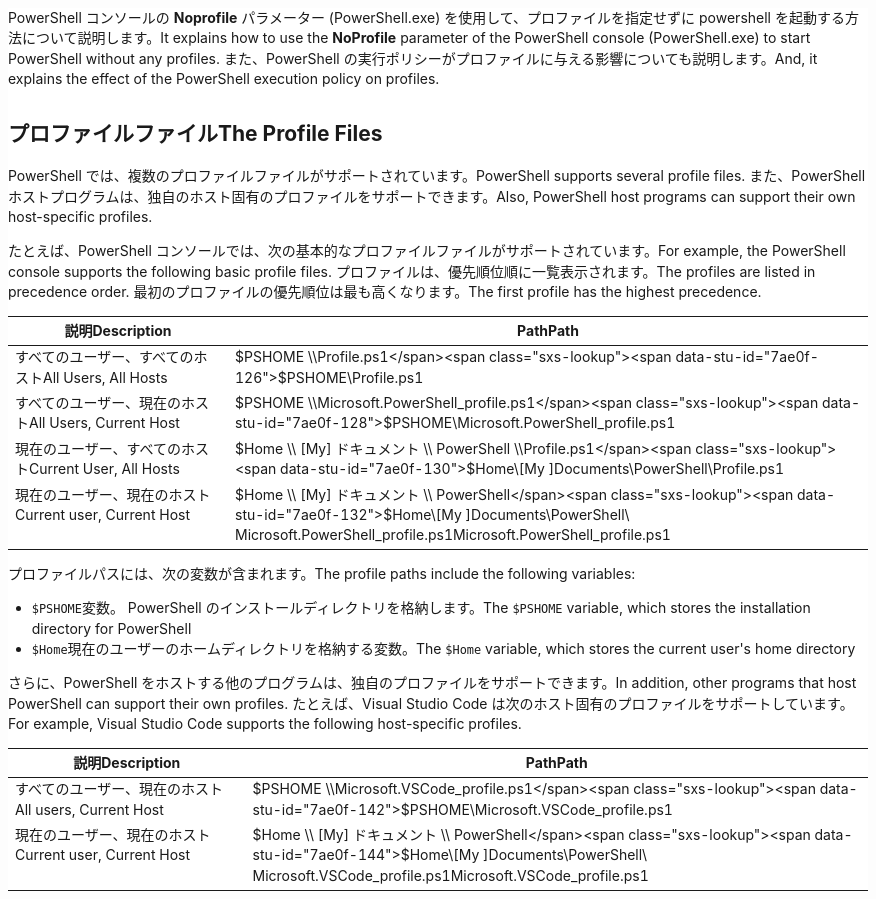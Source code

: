 <span data-ttu-id="7ae0f-115">PowerShell コンソールの **Noprofile** パラメーター (PowerShell.exe) を使用して、プロファイルを指定せずに powershell を起動する方法について説明します。</span><span class="sxs-lookup"><span data-stu-id="7ae0f-115">It explains how to use the **NoProfile** parameter of the PowerShell console (PowerShell.exe) to start PowerShell without any profiles.</span></span> <span data-ttu-id="7ae0f-116">また、PowerShell の実行ポリシーがプロファイルに与える影響についても説明します。</span><span class="sxs-lookup"><span data-stu-id="7ae0f-116">And, it explains the effect of the PowerShell execution policy on profiles.</span></span>

## <a name="the-profile-files"></a><span data-ttu-id="7ae0f-117">プロファイルファイル</span><span class="sxs-lookup"><span data-stu-id="7ae0f-117">The Profile Files</span></span>

<span data-ttu-id="7ae0f-118">PowerShell では、複数のプロファイルファイルがサポートされています。</span><span class="sxs-lookup"><span data-stu-id="7ae0f-118">PowerShell supports several profile files.</span></span> <span data-ttu-id="7ae0f-119">また、PowerShell ホストプログラムは、独自のホスト固有のプロファイルをサポートできます。</span><span class="sxs-lookup"><span data-stu-id="7ae0f-119">Also, PowerShell host programs can support their own host-specific profiles.</span></span>

<span data-ttu-id="7ae0f-120">たとえば、PowerShell コンソールでは、次の基本的なプロファイルファイルがサポートされています。</span><span class="sxs-lookup"><span data-stu-id="7ae0f-120">For example, the PowerShell console supports the following basic profile files.</span></span> <span data-ttu-id="7ae0f-121">プロファイルは、優先順位順に一覧表示されます。</span><span class="sxs-lookup"><span data-stu-id="7ae0f-121">The profiles are listed in precedence order.</span></span> <span data-ttu-id="7ae0f-122">最初のプロファイルの優先順位は最も高くなります。</span><span class="sxs-lookup"><span data-stu-id="7ae0f-122">The first profile has the highest precedence.</span></span>

|<span data-ttu-id="7ae0f-123">説明</span><span class="sxs-lookup"><span data-stu-id="7ae0f-123">Description</span></span>               | <span data-ttu-id="7ae0f-124">Path</span><span class="sxs-lookup"><span data-stu-id="7ae0f-124">Path</span></span>                                          |
|--------------------------|-----------------------------------------------|
|<span data-ttu-id="7ae0f-125">すべてのユーザー、すべてのホスト</span><span class="sxs-lookup"><span data-stu-id="7ae0f-125">All Users, All Hosts</span></span>      |<span data-ttu-id="7ae0f-126">$PSHOME \\Profile.ps1</span><span class="sxs-lookup"><span data-stu-id="7ae0f-126">$PSHOME\\Profile.ps1</span></span>                           |
|<span data-ttu-id="7ae0f-127">すべてのユーザー、現在のホスト</span><span class="sxs-lookup"><span data-stu-id="7ae0f-127">All Users, Current Host</span></span>   |<span data-ttu-id="7ae0f-128">$PSHOME \\Microsoft.PowerShell_profile.ps1</span><span class="sxs-lookup"><span data-stu-id="7ae0f-128">$PSHOME\\Microsoft.PowerShell_profile.ps1</span></span>      |
|<span data-ttu-id="7ae0f-129">現在のユーザー、すべてのホスト</span><span class="sxs-lookup"><span data-stu-id="7ae0f-129">Current User, All Hosts</span></span>   |<span data-ttu-id="7ae0f-130">$Home \\ [My] ドキュメント \\ PowerShell \\Profile.ps1</span><span class="sxs-lookup"><span data-stu-id="7ae0f-130">$Home\\[My ]Documents\\PowerShell\\Profile.ps1</span></span> |
|<span data-ttu-id="7ae0f-131">現在のユーザー、現在のホスト</span><span class="sxs-lookup"><span data-stu-id="7ae0f-131">Current user, Current Host</span></span>|<span data-ttu-id="7ae0f-132">$Home \\ [My] ドキュメント \\ PowerShell</span><span class="sxs-lookup"><span data-stu-id="7ae0f-132">$Home\\[My ]Documents\\PowerShell</span></span>\\<br><span data-ttu-id="7ae0f-133">Microsoft.PowerShell_profile.ps1</span><span class="sxs-lookup"><span data-stu-id="7ae0f-133">Microsoft.PowerShell_profile.ps1</span></span> |

<span data-ttu-id="7ae0f-134">プロファイルパスには、次の変数が含まれます。</span><span class="sxs-lookup"><span data-stu-id="7ae0f-134">The profile paths include the following variables:</span></span>

- <span data-ttu-id="7ae0f-135">`$PSHOME`変数。 PowerShell のインストールディレクトリを格納します。</span><span class="sxs-lookup"><span data-stu-id="7ae0f-135">The `$PSHOME` variable, which stores the installation directory for PowerShell</span></span>
- <span data-ttu-id="7ae0f-136">`$Home`現在のユーザーのホームディレクトリを格納する変数。</span><span class="sxs-lookup"><span data-stu-id="7ae0f-136">The `$Home` variable, which stores the current user's home directory</span></span>

<span data-ttu-id="7ae0f-137">さらに、PowerShell をホストする他のプログラムは、独自のプロファイルをサポートできます。</span><span class="sxs-lookup"><span data-stu-id="7ae0f-137">In addition, other programs that host PowerShell can support their own profiles.</span></span> <span data-ttu-id="7ae0f-138">たとえば、Visual Studio Code は次のホスト固有のプロファイルをサポートしています。</span><span class="sxs-lookup"><span data-stu-id="7ae0f-138">For example, Visual Studio Code supports the following host-specific profiles.</span></span>

|<span data-ttu-id="7ae0f-139">説明</span><span class="sxs-lookup"><span data-stu-id="7ae0f-139">Description</span></span>               | <span data-ttu-id="7ae0f-140">Path</span><span class="sxs-lookup"><span data-stu-id="7ae0f-140">Path</span></span>                                     |
|--------------------------|------------------------------------------|
|<span data-ttu-id="7ae0f-141">すべてのユーザー、現在のホスト</span><span class="sxs-lookup"><span data-stu-id="7ae0f-141">All users, Current Host</span></span>   |<span data-ttu-id="7ae0f-142">$PSHOME \\Microsoft.VSCode_profile.ps1</span><span class="sxs-lookup"><span data-stu-id="7ae0f-142">$PSHOME\\Microsoft.VSCode_profile.ps1</span></span>|
|<span data-ttu-id="7ae0f-143">現在のユーザー、現在のホスト</span><span class="sxs-lookup"><span data-stu-id="7ae0f-143">Current user, Current Host</span></span>|<span data-ttu-id="7ae0f-144">$Home \\ [My] ドキュメント \\ PowerShell</span><span class="sxs-lookup"><span data-stu-id="7ae0f-144">$Home\\[My ]Documents\\PowerShell</span></span>\\<br><span data-ttu-id="7ae0f-145">Microsoft.VSCode_profile.ps1</span><span class="sxs-lookup"><span data-stu-id="7ae0f-145">Microsoft.VSCode_profile.ps1</span></span>|

